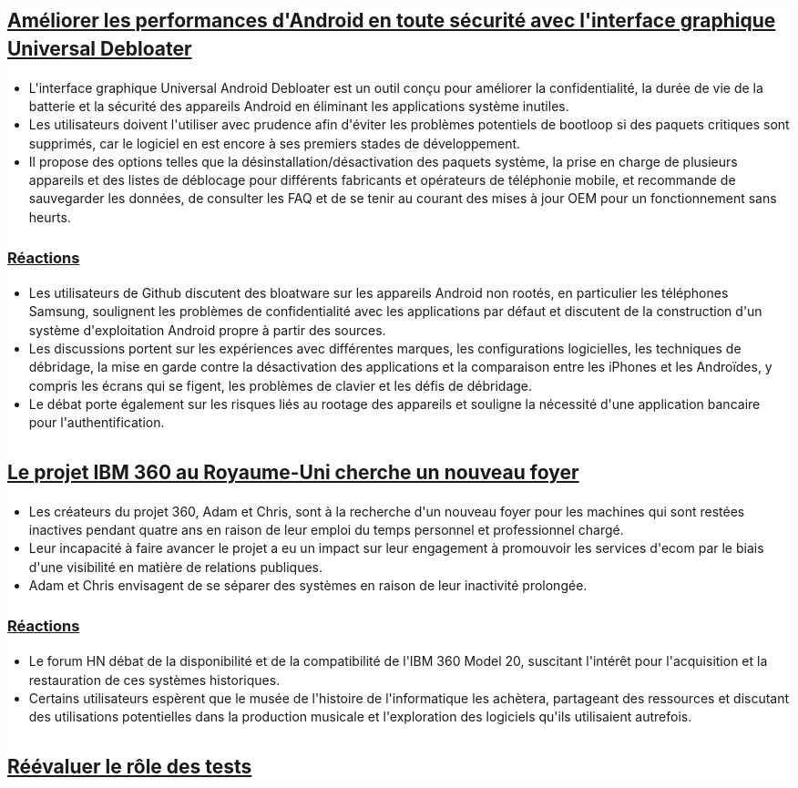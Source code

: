 ## [Améliorer les performances d'Android en toute sécurité avec l'interface graphique Universal Debloater](https://github.com/0x192/universal-android-debloater)

- L'interface graphique Universal Android Debloater est un outil conçu pour améliorer la confidentialité, la durée de vie de la batterie et la sécurité des appareils Android en éliminant les applications système inutiles.
- Les utilisateurs doivent l'utiliser avec prudence afin d'éviter les problèmes potentiels de bootloop si des paquets critiques sont supprimés, car le logiciel en est encore à ses premiers stades de développement.
- Il propose des options telles que la désinstallation/désactivation des paquets système, la prise en charge de plusieurs appareils et des listes de déblocage pour différents fabricants et opérateurs de téléphonie mobile, et recommande de sauvegarder les données, de consulter les FAQ et de se tenir au courant des mises à jour OEM pour un fonctionnement sans heurts.

### [Réactions](https://news.ycombinator.com/item?id=39730962)

- Les utilisateurs de Github discutent des bloatware sur les appareils Android non rootés, en particulier les téléphones Samsung, soulignent les problèmes de confidentialité avec les applications par défaut et discutent de la construction d'un système d'exploitation Android propre à partir des sources.
- Les discussions portent sur les expériences avec différentes marques, les configurations logicielles, les techniques de débridage, la mise en garde contre la désactivation des applications et la comparaison entre les iPhones et les Androïdes, y compris les écrans qui se figent, les problèmes de clavier et les défis de débridage.
- Le débat porte également sur les risques liés au rootage des appareils et souligne la nécessité d'une application bancaire pour l'authentification.

## [Le projet IBM 360 au Royaume-Uni cherche un nouveau foyer](https://www.ibm360.co.uk/)

- Les créateurs du projet 360, Adam et Chris, sont à la recherche d'un nouveau foyer pour les machines qui sont restées inactives pendant quatre ans en raison de leur emploi du temps personnel et professionnel chargé.
- Leur incapacité à faire avancer le projet a eu un impact sur leur engagement à promouvoir les services d'ecom par le biais d'une visibilité en matière de relations publiques.
- Adam et Chris envisagent de se séparer des systèmes en raison de leur inactivité prolongée.

### [Réactions](https://news.ycombinator.com/item?id=39728994)

- Le forum HN débat de la disponibilité et de la compatibilité de l'IBM 360 Model 20, suscitant l'intérêt pour l'acquisition et la restauration de ces systèmes historiques.
- Certains utilisateurs espèrent que le musée de l'histoire de l'informatique les achètera, partageant des ressources et discutant des utilisations potentielles dans la production musicale et l'exploration des logiciels qu'ils utilisaient autrefois.

## [Réévaluer le rôle des tests](https://registerspill.thorstenball.com/p/a-few-words-on-testing)
